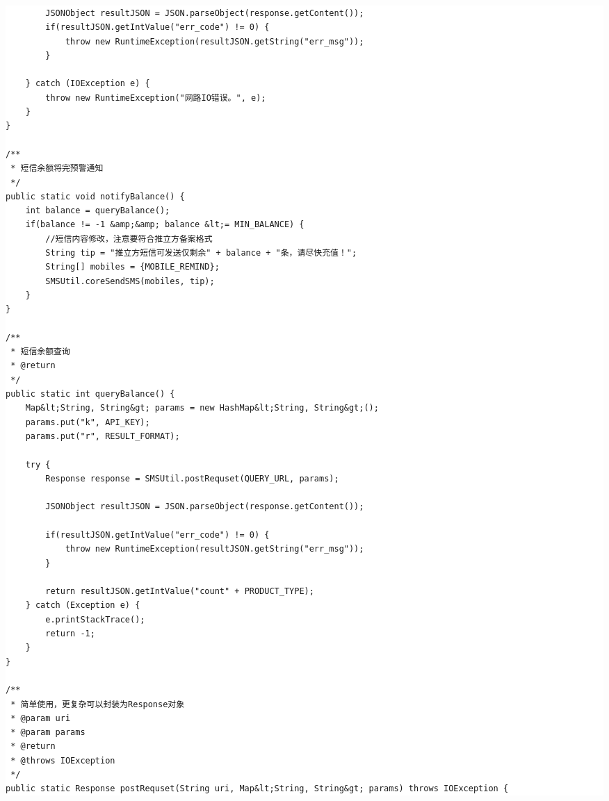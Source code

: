 			JSONObject resultJSON = JSON.parseObject(response.getContent());
			if(resultJSON.getIntValue("err_code") != 0) {
				throw new RuntimeException(resultJSON.getString("err_msg"));
			}

		} catch (IOException e) {
			throw new RuntimeException("网路IO错误。", e);
		}
	}

	/**
	 * 短信余额将完预警通知
	 */
	public static void notifyBalance() {
		int balance = queryBalance();
		if(balance != -1 &amp;&amp; balance &lt;= MIN_BALANCE) {
			//短信内容修改，注意要符合推立方备案格式
			String tip = "推立方短信可发送仅剩余" + balance + "条，请尽快充值！";
			String[] mobiles = {MOBILE_REMIND};
			SMSUtil.coreSendSMS(mobiles, tip);
		}
	}

	/**
	 * 短信余额查询
	 * @return
	 */
	public static int queryBalance() {
		Map&lt;String, String&gt; params = new HashMap&lt;String, String&gt;();
		params.put("k", API_KEY);
		params.put("r", RESULT_FORMAT);

		try {
			Response response = SMSUtil.postRequset(QUERY_URL, params);

			JSONObject resultJSON = JSON.parseObject(response.getContent());

			if(resultJSON.getIntValue("err_code") != 0) {
				throw new RuntimeException(resultJSON.getString("err_msg"));
			}

			return resultJSON.getIntValue("count" + PRODUCT_TYPE);
		} catch (Exception e) {
			e.printStackTrace();
			return -1;
		}
	}

	/**
	 * 简单使用，更复杂可以封装为Response对象
	 * @param uri
	 * @param params
	 * @return
	 * @throws IOException
	 */
	public static Response postRequset(String uri, Map&lt;String, String&gt; params) throws IOException {
